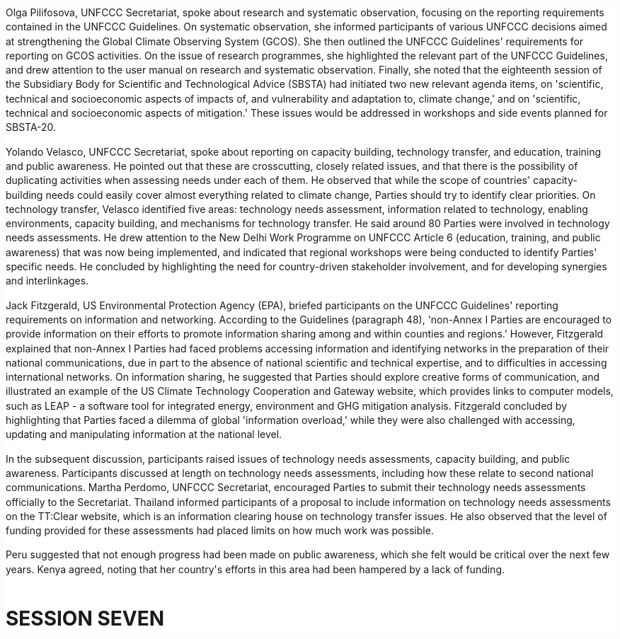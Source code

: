 Olga Pilifosova, UNFCCC Secretariat, spoke about research and  systematic observation, focusing on the reporting requirements  contained in the UNFCCC Guidelines. On systematic observation, she  informed participants of various UNFCCC decisions aimed at  strengthening the Global Climate Observing System (GCOS). She then  outlined the UNFCCC Guidelines' requirements for reporting on GCOS  activities. On the issue of research programmes, she highlighted  the relevant part of the UNFCCC Guidelines, and drew attention to  the user manual on research and systematic observation. Finally,  she noted that the eighteenth session of the Subsidiary Body for  Scientific and Technological Advice (SBSTA) had initiated two new  relevant agenda items, on 'scientific, technical and socioeconomic  aspects of impacts of, and vulnerability and adaptation to,  climate change,' and on 'scientific, technical and socioeconomic  aspects of mitigation.' These issues would be addressed in  workshops and side events planned for SBSTA-20.

Yolando Velasco, UNFCCC Secretariat, spoke about reporting on  capacity building, technology transfer, and education, training  and public awareness. He pointed out that these are crosscutting,  closely related issues, and that there is the possibility of  duplicating activities when assessing needs under each of them. He  observed that while the scope of countries' capacity-building  needs could easily cover almost everything related to climate  change, Parties should try to identify clear priorities. On  technology transfer, Velasco identified five areas: technology  needs assessment, information related to technology, enabling  environments, capacity building, and mechanisms for technology  transfer. He said around 80 Parties were involved in technology  needs assessments. He drew attention to the New Delhi Work  Programme on UNFCCC Article 6 (education, training, and public  awareness) that was now being implemented, and indicated that  regional workshops were being conducted to identify Parties'  specific needs. He concluded by highlighting the need for  country-driven stakeholder involvement, and for developing  synergies and interlinkages.

Jack Fitzgerald, US Environmental Protection Agency (EPA), briefed  participants on the UNFCCC Guidelines' reporting requirements on  information and networking. According to the Guidelines (paragraph  48), 'non-Annex I Parties are encouraged to provide information on  their efforts to promote information sharing among and within  counties and regions.' However, Fitzgerald explained that  non-Annex I Parties had faced problems accessing information and  identifying networks in the preparation of their national  communications, due in part to the absence of national scientific  and technical expertise, and to difficulties in accessing  international networks. On information sharing, he suggested that  Parties should explore creative forms of communication, and  illustrated an example of the US Climate Technology Cooperation  and Gateway website, which provides links to computer models, such  as LEAP - a software tool for integrated energy, environment and  GHG mitigation analysis. Fitzgerald concluded by highlighting that  Parties faced a dilemma of global 'information overload,' while  they were also challenged with accessing, updating and  manipulating information at the national level.

In the subsequent discussion, participants raised issues of  technology needs assessments, capacity building, and public  awareness. Participants discussed at length on technology needs  assessments, including how these relate to second national  communications. Martha Perdomo, UNFCCC Secretariat, encouraged  Parties to submit their technology needs assessments officially to  the Secretariat. Thailand informed participants of a proposal to  include information on technology needs assessments on the  TT:Clear website, which is an information clearing house on  technology transfer issues. He also observed that the level of  funding provided for these assessments had placed limits on how  much work was possible.

Peru suggested that not enough progress had been made on public  awareness, which she felt would be critical over the next few  years. Kenya agreed, noting that her country's efforts in this  area had been hampered by a lack of funding.

# SESSION SEVEN
